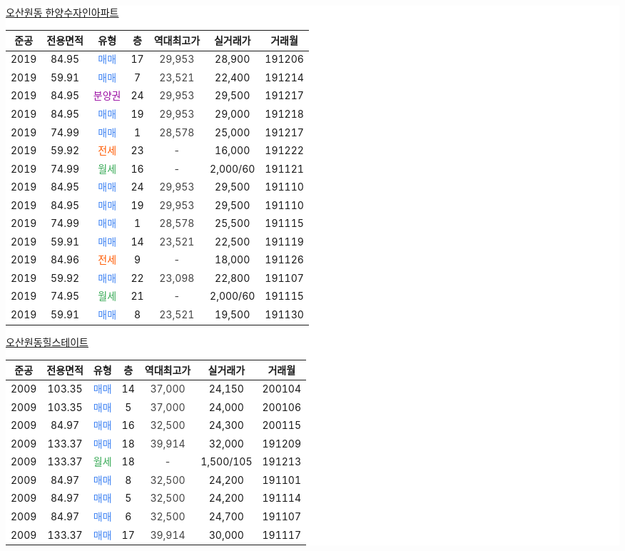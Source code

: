 [오산원동 한양수자인아파트](https://search.naver.com/search.naver?query=%EA%B2%BD%EA%B8%B0%EB%8F%84+%EC%98%A4%EC%82%B0%EC%8B%9C+%EC%9B%90%EB%8F%99+%EC%98%A4%EC%82%B0%EC%9B%90%EB%8F%99+%ED%95%9C%EC%96%91%EC%88%98%EC%9E%90%EC%9D%B8%EC%95%84%ED%8C%8C%ED%8A%B8)

|준공|전용면적|유형|층|역대최고가|실거래가|거래월|
|:---:|:---:|:---:|:---:|:---:|:---:|:---:|
|2019|84.95|<span style="color:#4285f3">매매</span>|17|<span style="color:#444444">29,953</span>|28,900|191206|
|2019|59.91|<span style="color:#4285f3">매매</span>|7|<span style="color:#444444">23,521</span>|22,400|191214|
|2019|84.95|<span style="color:#9C11A5">분양권</span>|24|<span style="color:#444444">29,953</span>|29,500|191217|
|2019|84.95|<span style="color:#4285f3">매매</span>|19|<span style="color:#444444">29,953</span>|29,000|191218|
|2019|74.99|<span style="color:#4285f3">매매</span>|1|<span style="color:#444444">28,578</span>|25,000|191217|
|2019|59.92|<span style="color:#ff5a00">전세</span>|23|<span style="color:#444444">-</span>|16,000|191222|
|2019|74.99|<span style="color:#34a853">월세</span>|16|<span style="color:#444444">-</span>|2,000/60|191121|
|2019|84.95|<span style="color:#4285f3">매매</span>|24|<span style="color:#444444">29,953</span>|29,500|191110|
|2019|84.95|<span style="color:#4285f3">매매</span>|19|<span style="color:#444444">29,953</span>|29,500|191110|
|2019|74.99|<span style="color:#4285f3">매매</span>|1|<span style="color:#444444">28,578</span>|25,500|191115|
|2019|59.91|<span style="color:#4285f3">매매</span>|14|<span style="color:#444444">23,521</span>|22,500|191119|
|2019|84.96|<span style="color:#ff5a00">전세</span>|9|<span style="color:#444444">-</span>|18,000|191126|
|2019|59.92|<span style="color:#4285f3">매매</span>|22|<span style="color:#444444">23,098</span>|22,800|191107|
|2019|74.95|<span style="color:#34a853">월세</span>|21|<span style="color:#444444">-</span>|2,000/60|191115|
|2019|59.91|<span style="color:#4285f3">매매</span>|8|<span style="color:#444444">23,521</span>|19,500|191130|

[오산원동힐스테이트](https://search.naver.com/search.naver?query=%EA%B2%BD%EA%B8%B0%EB%8F%84+%EC%98%A4%EC%82%B0%EC%8B%9C+%EC%9B%90%EB%8F%99+%EC%98%A4%EC%82%B0%EC%9B%90%EB%8F%99%ED%9E%90%EC%8A%A4%ED%85%8C%EC%9D%B4%ED%8A%B8)

|준공|전용면적|유형|층|역대최고가|실거래가|거래월|
|:---:|:---:|:---:|:---:|:---:|:---:|:---:|
|2009|103.35|<span style="color:#4285f3">매매</span>|14|<span style="color:#444444">37,000</span>|24,150|200104|
|2009|103.35|<span style="color:#4285f3">매매</span>|5|<span style="color:#444444">37,000</span>|24,000|200106|
|2009|84.97|<span style="color:#4285f3">매매</span>|16|<span style="color:#444444">32,500</span>|24,300|200115|
|2009|133.37|<span style="color:#4285f3">매매</span>|18|<span style="color:#444444">39,914</span>|32,000|191209|
|2009|133.37|<span style="color:#34a853">월세</span>|18|<span style="color:#444444">-</span>|1,500/105|191213|
|2009|84.97|<span style="color:#4285f3">매매</span>|8|<span style="color:#444444">32,500</span>|24,200|191101|
|2009|84.97|<span style="color:#4285f3">매매</span>|5|<span style="color:#444444">32,500</span>|24,200|191114|
|2009|84.97|<span style="color:#4285f3">매매</span>|6|<span style="color:#444444">32,500</span>|24,700|191107|
|2009|133.37|<span style="color:#4285f3">매매</span>|17|<span style="color:#444444">39,914</span>|30,000|191117|
